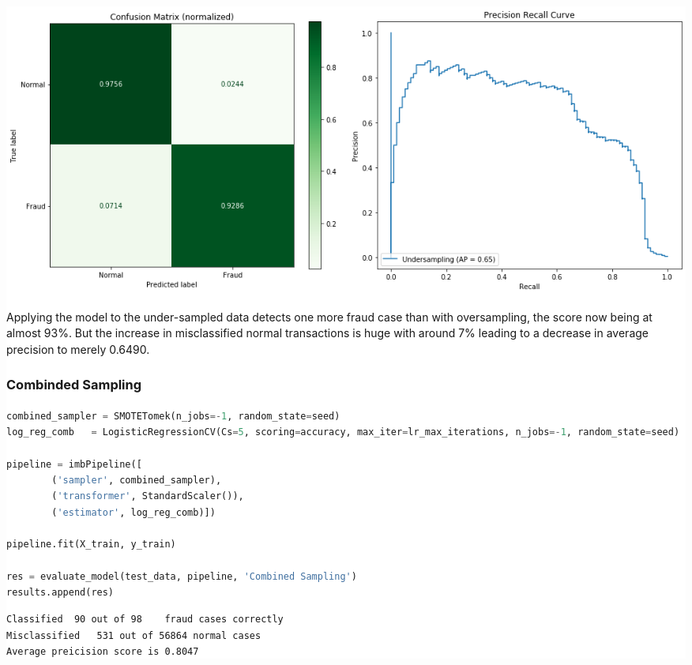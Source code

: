 

![png](img/output_43_1.png)


Applying the model to the under-sampled data detects one more fraud case than with oversampling, the score now being at almost 93%. But the increase in misclassified normal transactions is huge with around 7% leading to a decrease in average precision to merely 0.6490.

### Combinded Sampling


```python
combined_sampler = SMOTETomek(n_jobs=-1, random_state=seed)
log_reg_comb   = LogisticRegressionCV(Cs=5, scoring=accuracy, max_iter=lr_max_iterations, n_jobs=-1, random_state=seed)

pipeline = imbPipeline([
        ('sampler', combined_sampler),
        ('transformer', StandardScaler()),
        ('estimator', log_reg_comb)])

pipeline.fit(X_train, y_train)

res = evaluate_model(test_data, pipeline, 'Combined Sampling')
results.append(res)
```

    Classified 	90 out of 98 	fraud cases correctly
    Misclassified 	531 out of 56864 normal cases
    Average preicision score is 0.8047
    

